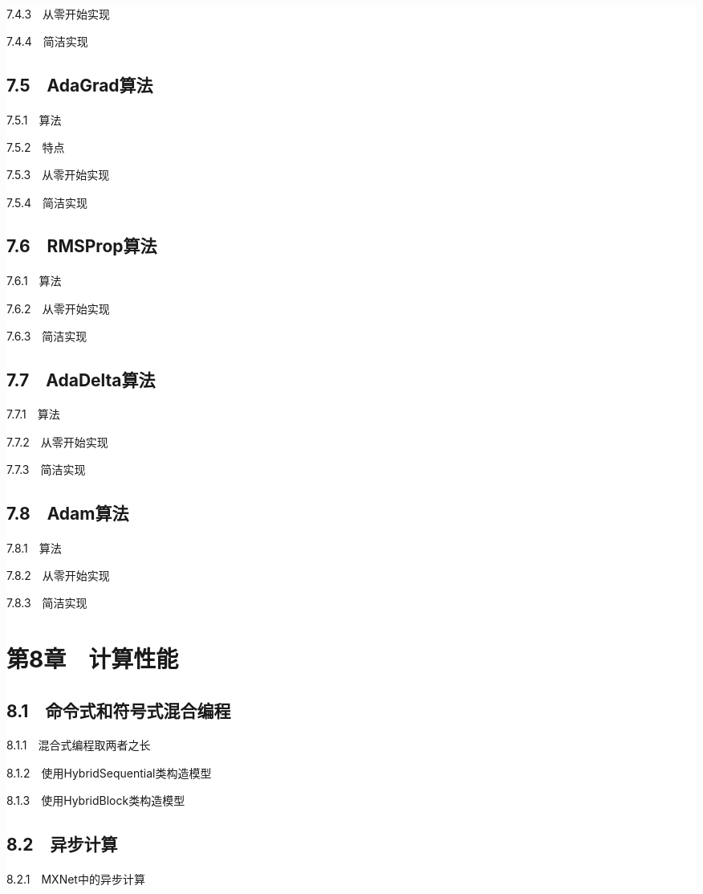 7.4.3　从零开始实现           

7.4.4　简洁实现             
                    

## 7.5　AdaGrad算法            

7.5.1　算法                

7.5.2　特点               

7.5.3　从零开始实现           

7.5.4　简洁实现             
         

## 7.6　RMSProp算法            

7.6.1　算法                

7.6.2　从零开始实现           

7.6.3　简洁实现             
                          

## 7.7　AdaDelta算法             

7.7.1　算法               

7.7.2　从零开始实现           

7.7.3　简洁实现             
                            

## 7.8　Adam算法               

7.8.1　算法                

7.8.2　从零开始实现           

7.8.3　简洁实现             
          

# 第8章　计算性能            

## 8.1　命令式和符号式混合编程         

8.1.1　混合式编程取两者之长        

8.1.2　使用HybridSequential类构造模型                

8.1.3　使用HybridBlock类构造模型               

## 8.2　异步计算               

8.2.1　MXNet中的异步计算        
